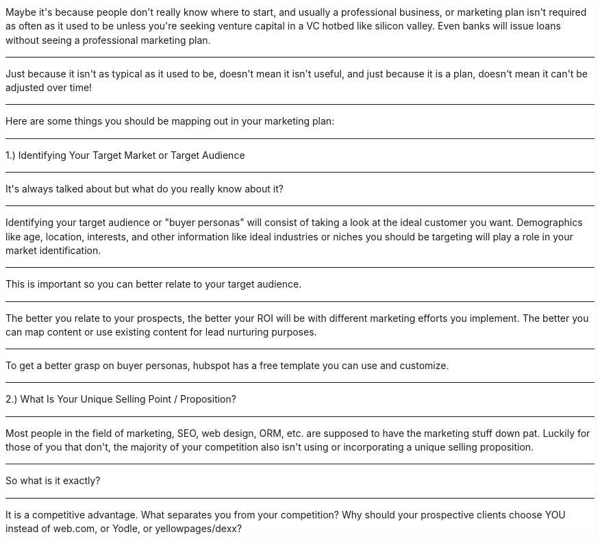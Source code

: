 Maybe it's because people don't really know where to start, and usually a professional business, or marketing plan isn't required as often as it used to be unless you're seeking venture capital in a VC hotbed like silicon valley. Even banks will issue loans without seeing a professional marketing plan.

****

Just because it isn't as typical as it used to be, doesn't mean it isn't useful, and just because it is a plan, doesn't mean it can't be adjusted over time!

****

Here are some things you should be mapping out in your marketing plan:

****

1.) Identifying Your Target Market or Target Audience

****

It's always talked about but what do you really know about it?

****

Identifying your target audience or "buyer personas" will consist of taking a look at the ideal customer you want. Demographics like age, location, interests, and other information like ideal industries or niches you should be targeting will play a role in your market identification.

****

This is important so you can better relate to your target audience.

****

The better you relate to your prospects, the better your ROI will be with different marketing efforts you implement. The better you can map content or use existing content for lead nurturing purposes.

****

To get a better grasp on buyer personas, hubspot has a free template you can use and customize.

****

2.) What Is Your Unique Selling Point / Proposition? 

****

Most people in the field of marketing, SEO, web design, ORM, etc. are supposed to have the marketing stuff down pat. Luckily for those of you that don't, the majority of your competition also isn't using or incorporating a unique selling proposition.

****

So what is it exactly?

****

It is a competitive advantage. What separates you from your competition? Why should your prospective clients choose YOU instead of web.com, or Yodle, or yellowpages/dexx?
